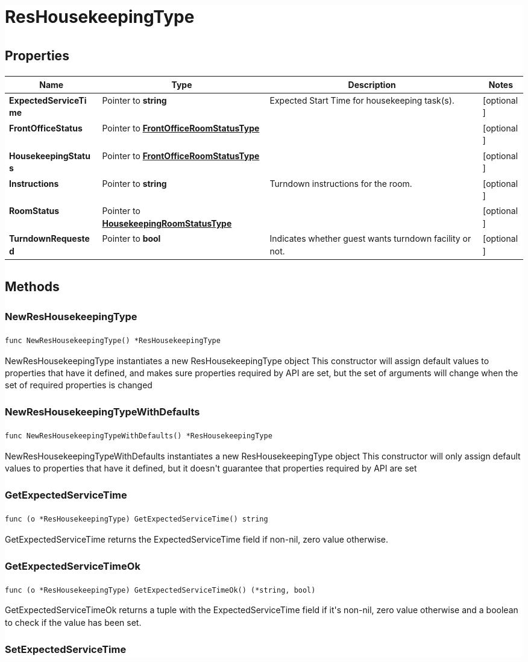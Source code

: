 # ResHousekeepingType

## Properties

Name | Type | Description | Notes
------------ | ------------- | ------------- | -------------
**ExpectedServiceTime** | Pointer to **string** | Expected Start Time for housekeeping task(s). | [optional] 
**FrontOfficeStatus** | Pointer to [**FrontOfficeRoomStatusType**](FrontOfficeRoomStatusType.md) |  | [optional] 
**HousekeepingStatus** | Pointer to [**FrontOfficeRoomStatusType**](FrontOfficeRoomStatusType.md) |  | [optional] 
**Instructions** | Pointer to **string** | Turndown instructions for the room. | [optional] 
**RoomStatus** | Pointer to [**HousekeepingRoomStatusType**](HousekeepingRoomStatusType.md) |  | [optional] 
**TurndownRequested** | Pointer to **bool** | Indicates whether guest wants turndown facility or not. | [optional] 

## Methods

### NewResHousekeepingType

`func NewResHousekeepingType() *ResHousekeepingType`

NewResHousekeepingType instantiates a new ResHousekeepingType object
This constructor will assign default values to properties that have it defined,
and makes sure properties required by API are set, but the set of arguments
will change when the set of required properties is changed

### NewResHousekeepingTypeWithDefaults

`func NewResHousekeepingTypeWithDefaults() *ResHousekeepingType`

NewResHousekeepingTypeWithDefaults instantiates a new ResHousekeepingType object
This constructor will only assign default values to properties that have it defined,
but it doesn't guarantee that properties required by API are set

### GetExpectedServiceTime

`func (o *ResHousekeepingType) GetExpectedServiceTime() string`

GetExpectedServiceTime returns the ExpectedServiceTime field if non-nil, zero value otherwise.

### GetExpectedServiceTimeOk

`func (o *ResHousekeepingType) GetExpectedServiceTimeOk() (*string, bool)`

GetExpectedServiceTimeOk returns a tuple with the ExpectedServiceTime field if it's non-nil, zero value otherwise
and a boolean to check if the value has been set.

### SetExpectedServiceTime
